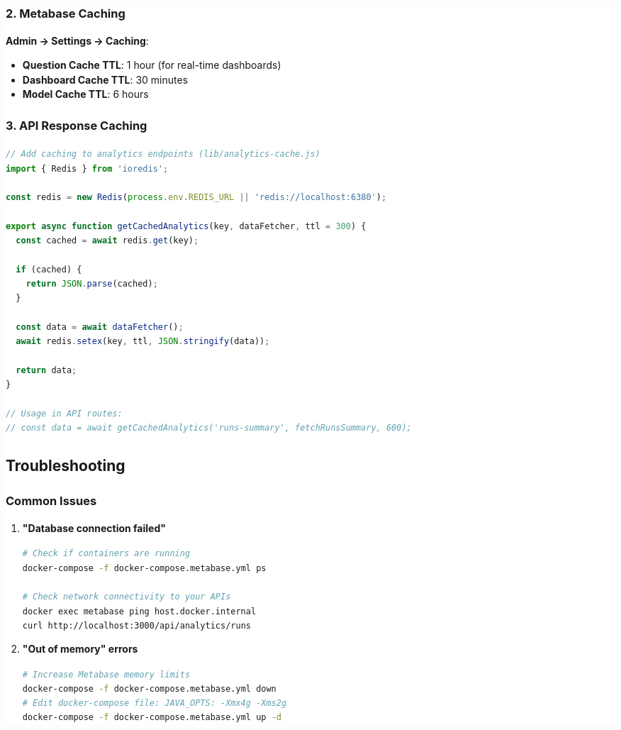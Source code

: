 ### 2. Metabase Caching

**Admin → Settings → Caching**:
- **Question Cache TTL**: 1 hour (for real-time dashboards)
- **Dashboard Cache TTL**: 30 minutes  
- **Model Cache TTL**: 6 hours

### 3. API Response Caching

```javascript
// Add caching to analytics endpoints (lib/analytics-cache.js)
import { Redis } from 'ioredis';

const redis = new Redis(process.env.REDIS_URL || 'redis://localhost:6380');

export async function getCachedAnalytics(key, dataFetcher, ttl = 300) {
  const cached = await redis.get(key);
  
  if (cached) {
    return JSON.parse(cached);
  }
  
  const data = await dataFetcher();
  await redis.setex(key, ttl, JSON.stringify(data));
  
  return data;
}

// Usage in API routes:
// const data = await getCachedAnalytics('runs-summary', fetchRunsSummary, 600);
```

## Troubleshooting

### Common Issues

1. **"Database connection failed"**
   ```bash
   # Check if containers are running
   docker-compose -f docker-compose.metabase.yml ps
   
   # Check network connectivity to your APIs
   docker exec metabase ping host.docker.internal
   curl http://localhost:3000/api/analytics/runs
   ```

2. **"Out of memory" errors**
   ```bash
   # Increase Metabase memory limits
   docker-compose -f docker-compose.metabase.yml down
   # Edit docker-compose file: JAVA_OPTS: -Xmx4g -Xms2g
   docker-compose -f docker-compose.metabase.yml up -d
   ```
